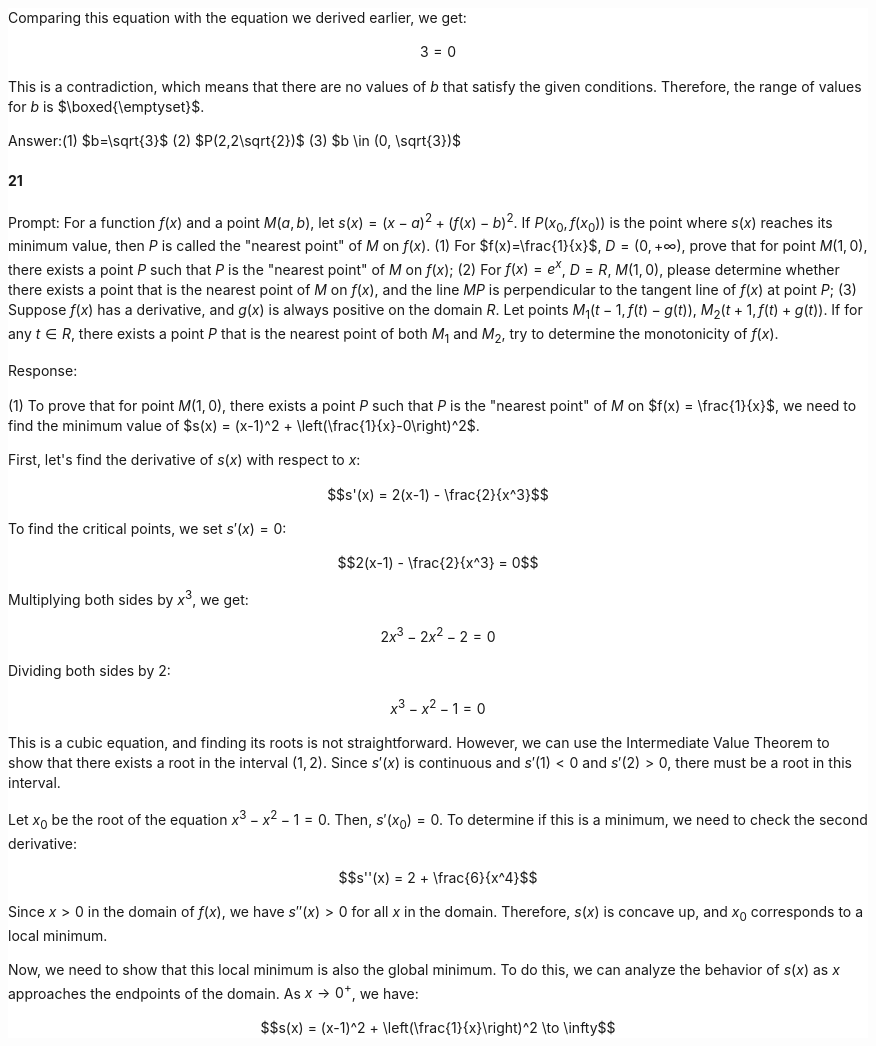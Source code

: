Comparing this equation with the equation we derived earlier, we get:

$$3 = 0$$

This is a contradiction, which means that there are no values of $b$ that satisfy the given conditions. Therefore, the range of values for $b$ is $\boxed{\emptyset}$.

Answer:(1) $b=\sqrt{3}$ (2) $P(2,2\sqrt{2})$ (3) $b \in (0, \sqrt{3})$

#### 21
Prompt: For a function $f(x)$ and a point $M(a,b)$, let $s(x)=(x-a)^2+(f(x)-b)^2$. If $P(x_0,f(x_0))$ is the point where $s(x)$ reaches its minimum value, then $P$ is called the "nearest point" of $M$ on $f(x)$.
(1) For $f(x)=\frac{1}{x}$, $D=(0,+\infty)$, prove that for point $M(1,0)$, there exists a point $P$ such that $P$ is the "nearest point" of $M$ on $f(x)$;
(2) For $f(x)=e^x$, $D=R$, $M(1,0)$, please determine whether there exists a point that is the nearest point of $M$ on $f(x)$, and the line $MP$ is perpendicular to the tangent line of $f(x)$ at point $P$;
(3) Suppose $f(x)$ has a derivative, and $g(x)$ is always positive on the domain $R$. Let points $M_1(t-1,f(t)-g(t))$, $M_2(t+1,f(t)+g(t))$. If for any $t \in R$, there exists a point $P$ that is the nearest point of both $M_1$ and $M_2$, try to determine the monotonicity of $f(x)$.

Response:

(1) To prove that for point $M(1,0)$, there exists a point $P$ such that $P$ is the "nearest point" of $M$ on $f(x) = \frac{1}{x}$, we need to find the minimum value of $s(x) = (x-1)^2 + \left(\frac{1}{x}-0\right)^2$.

First, let's find the derivative of $s(x)$ with respect to $x$:

$$s'(x) = 2(x-1) - \frac{2}{x^3}$$

To find the critical points, we set $s'(x) = 0$:

$$2(x-1) - \frac{2}{x^3} = 0$$

Multiplying both sides by $x^3$, we get:

$$2x^3 - 2x^2 - 2 = 0$$

Dividing both sides by 2:

$$x^3 - x^2 - 1 = 0$$

This is a cubic equation, and finding its roots is not straightforward. However, we can use the Intermediate Value Theorem to show that there exists a root in the interval $(1,2)$. Since $s'(x)$ is continuous and $s'(1) < 0$ and $s'(2) > 0$, there must be a root in this interval.

Let $x_0$ be the root of the equation $x^3 - x^2 - 1 = 0$. Then, $s'(x_0) = 0$. To determine if this is a minimum, we need to check the second derivative:

$$s''(x) = 2 + \frac{6}{x^4}$$

Since $x > 0$ in the domain of $f(x)$, we have $s''(x) > 0$ for all $x$ in the domain. Therefore, $s(x)$ is concave up, and $x_0$ corresponds to a local minimum.

Now, we need to show that this local minimum is also the global minimum. To do this, we can analyze the behavior of $s(x)$ as $x$ approaches the endpoints of the domain. As $x \to 0^+$, we have:

$$s(x) = (x-1)^2 + \left(\frac{1}{x}\right)^2 \to \infty$$
